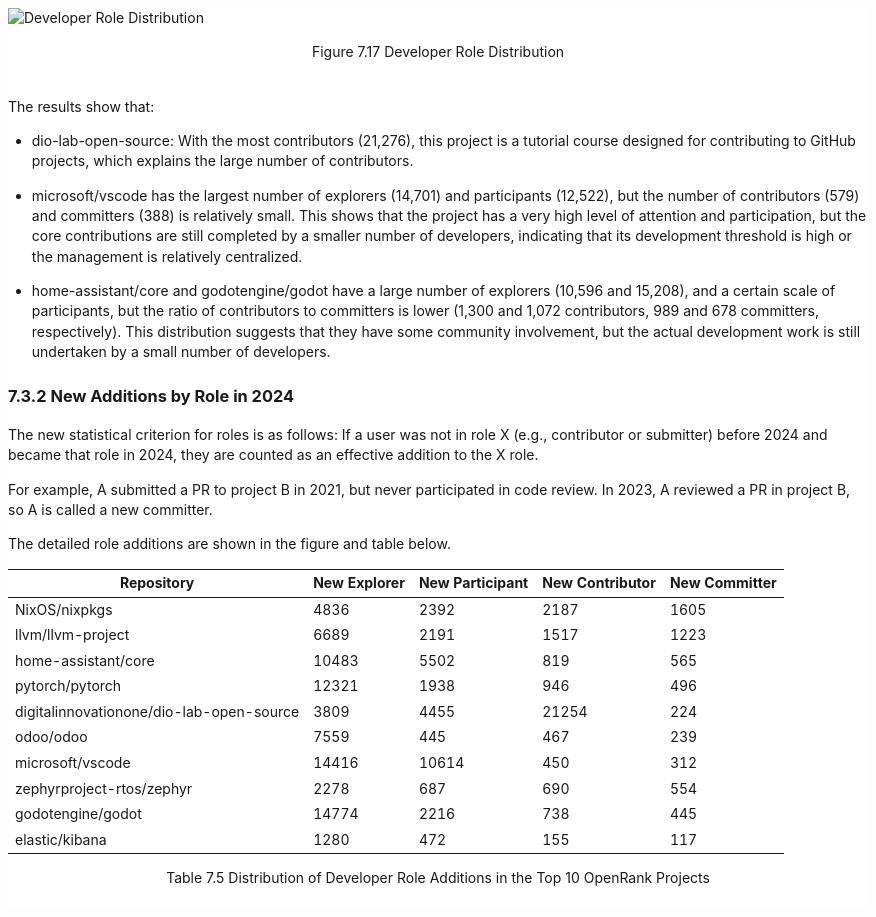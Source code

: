 ![Developer Role Distribution](https://hackmd.io/_uploads/ry-mgdzakg.png)



<center>Figure 7.17 Developer Role Distribution</center>
<br>

The results show that:
- dio-lab-open-source: With the most contributors (21,276), this project is a tutorial course designed for contributing to GitHub projects, which explains the large number of contributors.

- microsoft/vscode has the largest number of explorers (14,701) and participants (12,522), but the number of contributors (579) and committers (388) is relatively small. This shows that the project has a very high level of attention and participation, but the core contributions are still completed by a smaller number of developers, indicating that its development threshold is high or the management is relatively centralized.

- home-assistant/core and godotengine/godot have a large number of explorers (10,596 and 15,208), and a certain scale of participants, but the ratio of contributors to committers is lower (1,300 and 1,072 contributors, 989 and 678 committers, respectively). This distribution suggests that they have some community involvement, but the actual development work is still undertaken by a small number of developers.

### 7.3.2 New Additions by Role in 2024

The new statistical criterion for roles is as follows: If a user was not in role X (e.g., contributor or submitter) before 2024 and became that role in 2024, they are counted as an effective addition to the X role.

For example, A submitted a PR to project B in 2021, but never participated in code review. In 2023, A reviewed a PR in project B, so A is called a new committer.

The detailed role additions are shown in the figure and table below.

| Repository                             |   New Explorer  |  New Participant |   New Contributor  |  New Committer  |
|---------------------------------------|---------|--------|-------|-------|
| NixOS/nixpkgs                         |    4836 |   2392 |  2187 |  1605 |
| llvm/llvm-project                     |    6689 |   2191 |  1517 |  1223 |
| home-assistant/core                   |   10483 |   5502 |   819 |   565 |
| pytorch/pytorch                       |   12321 |   1938 |   946 |   496 |
| digitalinnovationone/dio-lab-open-source |    3809 |   4455 | 21254 |   224 |
| odoo/odoo                             |    7559 |    445 |   467 |   239 |
| microsoft/vscode                      |   14416 |  10614 |   450 |   312 |
| zephyrproject-rtos/zephyr             |    2278 |    687 |   690 |   554 |
| godotengine/godot                     |   14774 |   2216 |   738 |   445 |
|elastic/kibana   | 1280   | 472   |155  | 117|

<center>Table 7.5 Distribution of Developer Role Additions in the Top 10 OpenRank Projects</center>
<br>
